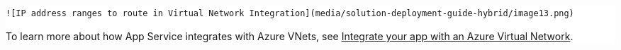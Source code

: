    ![IP address ranges to route in Virtual Network Integration](media/solution-deployment-guide-hybrid/image13.png)

To learn more about how App Service integrates with Azure VNets, see [Integrate your app with an Azure Virtual Network](https://docs.microsoft.com/azure/app-service/web-sites-integrate-with-vnet).
